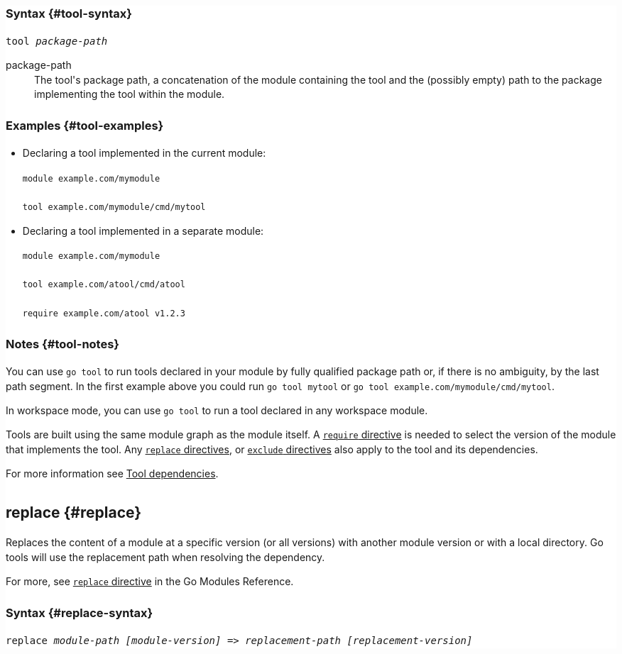 ### Syntax {#tool-syntax}

<pre>tool <var>package-path</var></pre>

<dl>
    <dt>package-path</dt>
    <dd>The tool's package path, a concatenation of the module containing
        the tool and the (possibly empty) path to the package implementing
        the tool within the module.</dd>
</dl>

### Examples {#tool-examples}

* Declaring a tool implemented in the current module:
    ```
    module example.com/mymodule

    tool example.com/mymodule/cmd/mytool
    ```
* Declaring a tool implemented in a separate module:
    ```
    module example.com/mymodule

    tool example.com/atool/cmd/atool

    require example.com/atool v1.2.3
    ```

### Notes {#tool-notes}

You can use `go tool` to run tools declared in your module by fully qualified package path
or, if there is no ambiguity, by the last path segment. In the first example
above you could run `go tool mytool` or `go tool example.com/mymodule/cmd/mytool`.

In workspace mode, you can use `go tool` to run a tool declared in any workspace module.

Tools are built using the same module graph as the module itself. A [`require`
directive](#require) is needed to select the version of the module that
implements the tool. Any [`replace` directives](#replace), or [`exclude`
directives](#exclude) also apply to the tool and its dependencies.

For more information see [Tool dependencies](/doc/modules/managing-dependencies#tools).

## replace {#replace}

Replaces the content of a module at a specific version (or all versions) with
another module version or with a local directory. Go tools will use the
replacement path when resolving the dependency.

For more, see [`replace` directive](/ref/mod#go-mod-file-replace) in the
Go Modules Reference.

### Syntax {#replace-syntax}

<pre>replace <var>module-path</var> <var>[module-version]</var> => <var>replacement-path</var> <var>[replacement-version]</var></pre>

